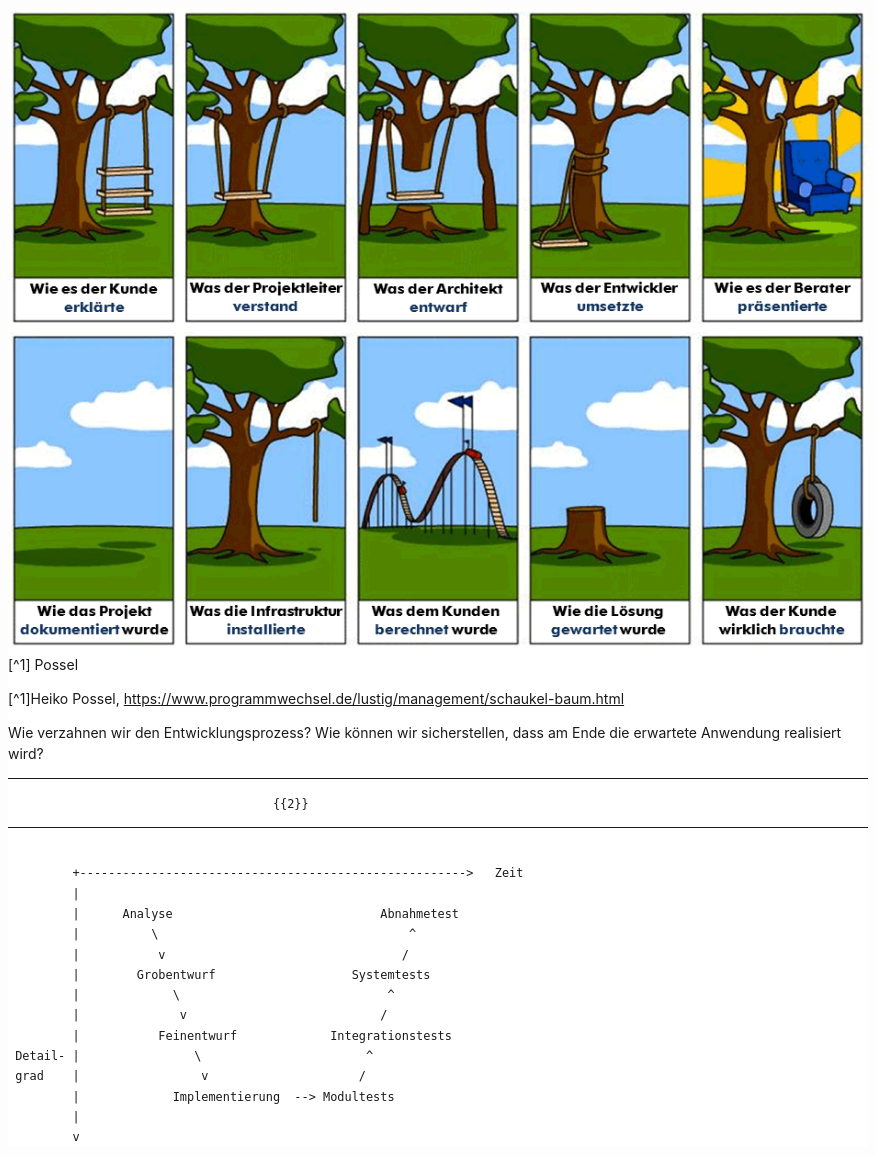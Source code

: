 ![OOPGeschichte](./img/13_UML/cartoon-projekte.png) [^1] Possel


[^1]Heiko Possel, https://www.programmwechsel.de/lustig/management/schaukel-baum.html

Wie verzahnen wir den Entwicklungsprozess? Wie können wir sicherstellen,
dass am Ende die erwartete Anwendung realisiert wird?

****************************************************************************

                                         {{2}}
****************************************************************************

````````````

         +------------------------------------------------------>   Zeit
         |
         |      Analyse                             Abnahmetest
         |          \                                   ^
         |           v                                 /
         |        Grobentwurf                   Systemtests
         |             \                             ^
         |              v                           /
         |           Feinentwurf             Integrationstests
 Detail- |                \                       ^
 grad    |                 v                     /
         |             Implementierung  --> Modultests
         |
         v
````````````
